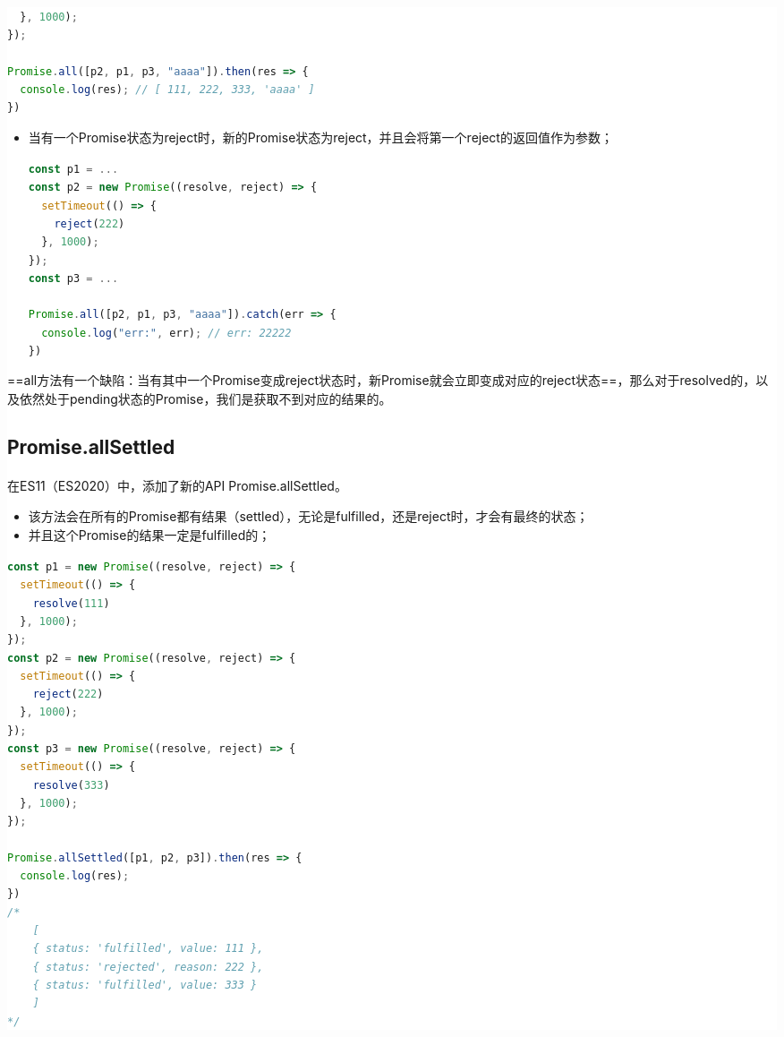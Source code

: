   ```js
    }, 1000);
  });
  
  Promise.all([p2, p1, p3, "aaaa"]).then(res => {
    console.log(res); // [ 111, 222, 333, 'aaaa' ]
  })
  ```

- 当有一个Promise状态为reject时，新的Promise状态为reject，并且会将第一个reject的返回值作为参数；

  ```js
  const p1 = ...
  const p2 = new Promise((resolve, reject) => {
    setTimeout(() => {
      reject(222)
    }, 1000);
  });
  const p3 = ...
  
  Promise.all([p2, p1, p3, "aaaa"]).catch(err => {
    console.log("err:", err); // err: 22222
  })
  ```

==all方法有一个缺陷：当有其中一个Promise变成reject状态时，新Promise就会立即变成对应的reject状态==，那么对于resolved的，以及依然处于pending状态的Promise，我们是获取不到对应的结果的。

## Promise.allSettled

在ES11（ES2020）中，添加了新的API Promise.allSettled。

- 该方法会在所有的Promise都有结果（settled），无论是fulfilled，还是reject时，才会有最终的状态；
- 并且这个Promise的结果一定是fulfilled的；

```js
const p1 = new Promise((resolve, reject) => {
  setTimeout(() => {
    resolve(111)
  }, 1000);
});
const p2 = new Promise((resolve, reject) => {
  setTimeout(() => {
    reject(222)
  }, 1000);
});
const p3 = new Promise((resolve, reject) => {
  setTimeout(() => {
    resolve(333)
  }, 1000);
});

Promise.allSettled([p1, p2, p3]).then(res => {
  console.log(res);
})
/*
	[
    { status: 'fulfilled', value: 111 },
    { status: 'rejected', reason: 222 },
    { status: 'fulfilled', value: 333 }
	]
*/
```
